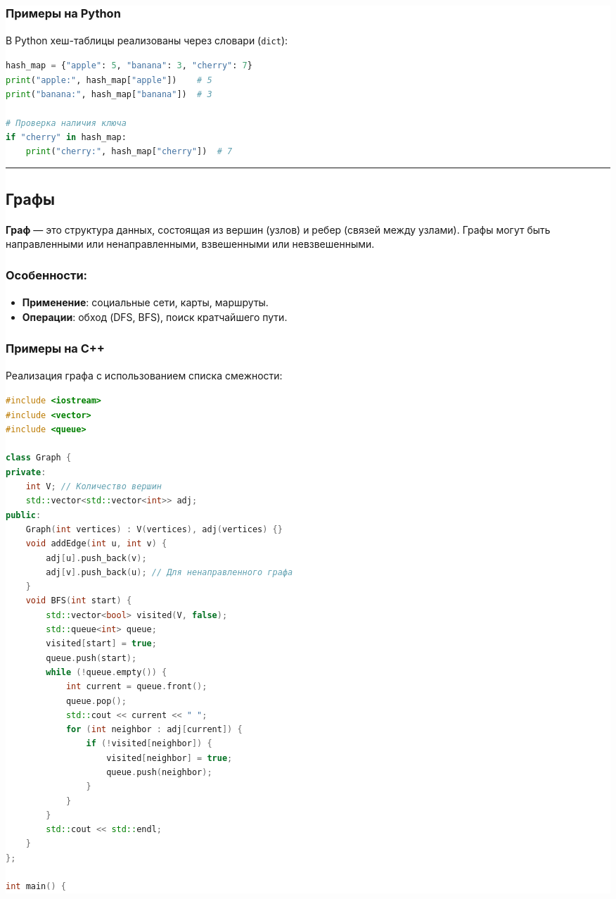 ### Примеры на Python

В Python хеш-таблицы реализованы через словари (`dict`):

```python
hash_map = {"apple": 5, "banana": 3, "cherry": 7}
print("apple:", hash_map["apple"])    # 5
print("banana:", hash_map["banana"])  # 3

# Проверка наличия ключа
if "cherry" in hash_map:
    print("cherry:", hash_map["cherry"])  # 7
```

---

## Графы

**Граф** — это структура данных, состоящая из вершин (узлов) и ребер (связей между узлами). Графы могут быть направленными или ненаправленными, взвешенными или невзвешенными.

### Особенности:
- **Применение**: социальные сети, карты, маршруты.
- **Операции**: обход (DFS, BFS), поиск кратчайшего пути.

### Примеры на C++

Реализация графа с использованием списка смежности:

```cpp
#include <iostream>
#include <vector>
#include <queue>

class Graph {
private:
    int V; // Количество вершин
    std::vector<std::vector<int>> adj;
public:
    Graph(int vertices) : V(vertices), adj(vertices) {}
    void addEdge(int u, int v) {
        adj[u].push_back(v);
        adj[v].push_back(u); // Для ненаправленного графа
    }
    void BFS(int start) {
        std::vector<bool> visited(V, false);
        std::queue<int> queue;
        visited[start] = true;
        queue.push(start);
        while (!queue.empty()) {
            int current = queue.front();
            queue.pop();
            std::cout << current << " ";
            for (int neighbor : adj[current]) {
                if (!visited[neighbor]) {
                    visited[neighbor] = true;
                    queue.push(neighbor);
                }
            }
        }
        std::cout << std::endl;
    }
};

int main() {
```